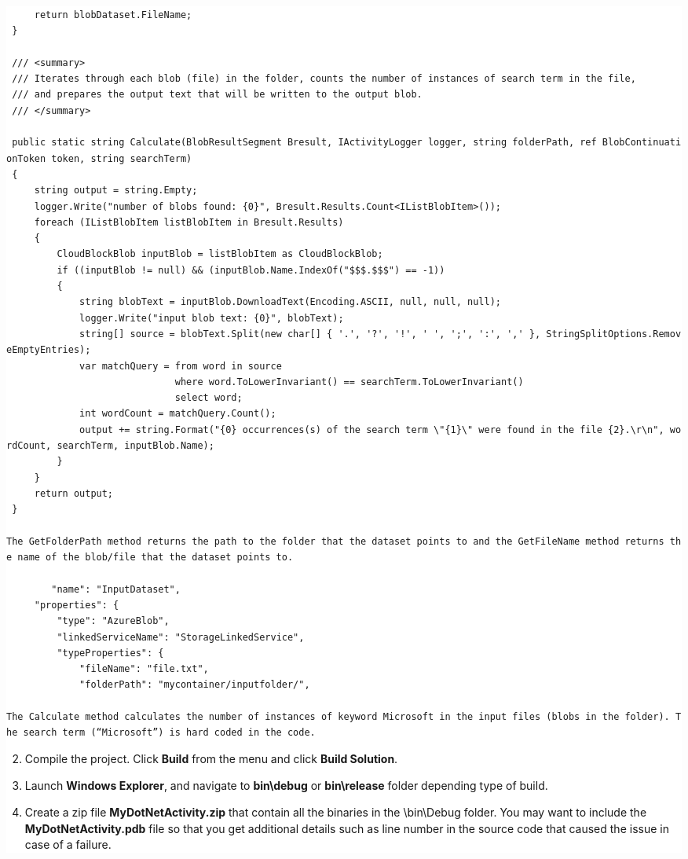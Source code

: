          return blobDataset.FileName;
     }

     /// <summary>
     /// Iterates through each blob (file) in the folder, counts the number of instances of search term in the file, 
     /// and prepares the output text that will be written to the output blob. 
     /// </summary>

     public static string Calculate(BlobResultSegment Bresult, IActivityLogger logger, string folderPath, ref BlobContinuationToken token, string searchTerm)
     {
         string output = string.Empty;
         logger.Write("number of blobs found: {0}", Bresult.Results.Count<IListBlobItem>());
         foreach (IListBlobItem listBlobItem in Bresult.Results)
         {
             CloudBlockBlob inputBlob = listBlobItem as CloudBlockBlob;
             if ((inputBlob != null) && (inputBlob.Name.IndexOf("$$$.$$$") == -1))
             {
                 string blobText = inputBlob.DownloadText(Encoding.ASCII, null, null, null);
                 logger.Write("input blob text: {0}", blobText);
                 string[] source = blobText.Split(new char[] { '.', '?', '!', ' ', ';', ':', ',' }, StringSplitOptions.RemoveEmptyEntries);
                 var matchQuery = from word in source
                                  where word.ToLowerInvariant() == searchTerm.ToLowerInvariant()
                                  select word;
                 int wordCount = matchQuery.Count();
                 output += string.Format("{0} occurrences(s) of the search term \"{1}\" were found in the file {2}.\r\n", wordCount, searchTerm, inputBlob.Name);
             }
         }
         return output;
     }

    The GetFolderPath method returns the path to the folder that the dataset points to and the GetFileName method returns the name of the blob/file that the dataset points to. 

            "name": "InputDataset",
         "properties": {
             "type": "AzureBlob",
             "linkedServiceName": "StorageLinkedService",
             "typeProperties": {
                 "fileName": "file.txt",
                 "folderPath": "mycontainer/inputfolder/",

    The Calculate method calculates the number of instances of keyword Microsoft in the input files (blobs in the folder). The search term (“Microsoft”) is hard coded in the code.

2. Compile the project. Click **Build** from the menu and click **Build Solution**.

3. Launch **Windows Explorer**, and navigate to **bin\debug** or **bin\release** folder depending type of build.
4. Create a zip file **MyDotNetActivity.zip** that contain all the binaries in the <project folder>\bin\Debug folder. You may want to include the **MyDotNetActivity.pdb** file so that you get additional details such as line number in the source code that caused the issue in case of a failure.
